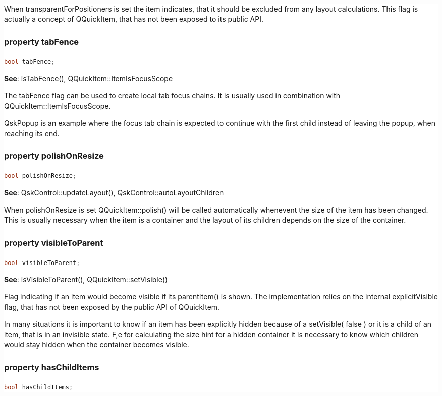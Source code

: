 When transparentForPositioners is set the item indicates, that it should be excluded from any layout calculations. This flag is actually a concept of QQuickItem, that has not been exposed to its public API.


### property tabFence

```cpp
bool tabFence;
```


**See**: [isTabFence()](/docs/classes/classQskQuickItem/#function-istabfence), QQuickItem::ItemIsFocusScope 

The tabFence flag can be used to create local tab focus chains. It is usually used in combination with QQuickItem::ItemIsFocusScope.

QskPopup is an example where the focus tab chain is expected to continue with the first child instead of leaving the popup, when reaching its end.


### property polishOnResize

```cpp
bool polishOnResize;
```


**See**: QskControl::updateLayout(), QskControl::autoLayoutChildren 

When polishOnResize is set QQuickItem::polish() will be called automatically whenevent the size of the item has been changed. This is usually necessary when the item is a container and the layout of its children depends on the size of the container.


### property visibleToParent

```cpp
bool visibleToParent;
```


**See**: [isVisibleToParent()](/docs/classes/classQskQuickItem/#function-isvisibletoparent), QQuickItem::setVisible() 

Flag indicating if an item would become visible if its parentItem() is shown. The implementation relies on the internal explicitVisible flag, that has not been exposed by the public API of QQuickItem.

In many situations it is important to know if an item has been explicitly hidden because of a setVisible( false ) or it is a child of an item, that is in an invisible state. F,e for calculating the size hint for a hidden container it is necessary to know which children would stay hidden when the container becomes visible.


### property hasChildItems

```cpp
bool hasChildItems;
```
